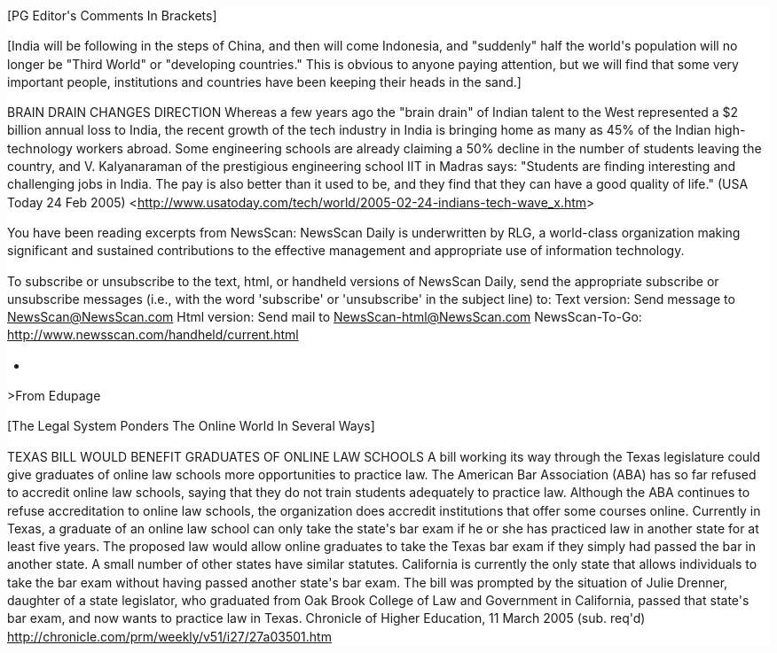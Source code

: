 [PG Editor's Comments In Brackets]

[India will be following in the steps of China, and then will
come Indonesia, and "suddenly" half the world's population will
no longer be "Third World" or "developing countries."  This is
obvious to anyone paying attention, but we will find that some
very important people, institutions and countries have been
keeping their heads in the sand.]

BRAIN DRAIN CHANGES DIRECTION
Whereas a few years ago the "brain drain" of Indian talent to the West
represented a $2 billion annual loss to India, the recent growth of the tech
industry in India is bringing home as many as 45% of the Indian
high-technology workers abroad. Some engineering schools are already
claiming a 50% decline in the number of students leaving the country, and V.
Kalyanaraman of the prestigious engineering school IIT in Madras says:
"Students are finding interesting and challenging jobs in India. The pay is
also better than it used to be, and they find that they can have a good
quality of life." (USA Today 24 Feb 2005)
&lt;http://www.usatoday.com/tech/world/2005-02-24-indians-tech-wave_x.htm&gt;


You have been reading excerpts from NewsScan: NewsScan Daily
is underwritten by RLG, a world-class organization making
significant and sustained contributions to the effective
management and appropriate use of information technology.

To subscribe or unsubscribe to the text, html, or handheld versions
of NewsScan Daily, send the appropriate subscribe or unsubscribe messages
(i.e., with the word 'subscribe' or 'unsubscribe' in the subject line) to:
Text version: Send message to NewsScan@NewsScan.com
Html version: Send mail to NewsScan-html@NewsScan.com
NewsScan-To-Go: http://www.newsscan.com/handheld/current.html

*

&gt;From Edupage

[The Legal System Ponders The Online World In Several Ways]

TEXAS BILL WOULD BENEFIT GRADUATES OF ONLINE LAW SCHOOLS
A bill working its way through the Texas legislature could give
graduates of online law schools more opportunities to practice law. The
American Bar Association (ABA) has so far refused to accredit online
law schools, saying that they do not train students adequately to
practice law. Although the ABA continues to refuse accreditation to
online law schools, the organization does accredit institutions that
offer some courses online. Currently in Texas, a graduate of an online
law school can only take the state's bar exam if he or she has
practiced law in another state for at least five years. The proposed
law would allow online graduates to take the Texas bar exam if they
simply had passed the bar in another state. A small number of other
states have similar statutes. California is currently the only state
that allows individuals to take the bar exam without having passed
another state's bar exam. The bill was prompted by the situation of
Julie Drenner, daughter of a state legislator, who graduated from Oak
Brook College of Law and Government in California, passed that state's
bar exam, and now wants to practice law in Texas.
Chronicle of Higher Education, 11 March 2005 (sub. req'd)
http://chronicle.com/prm/weekly/v51/i27/27a03501.htm
